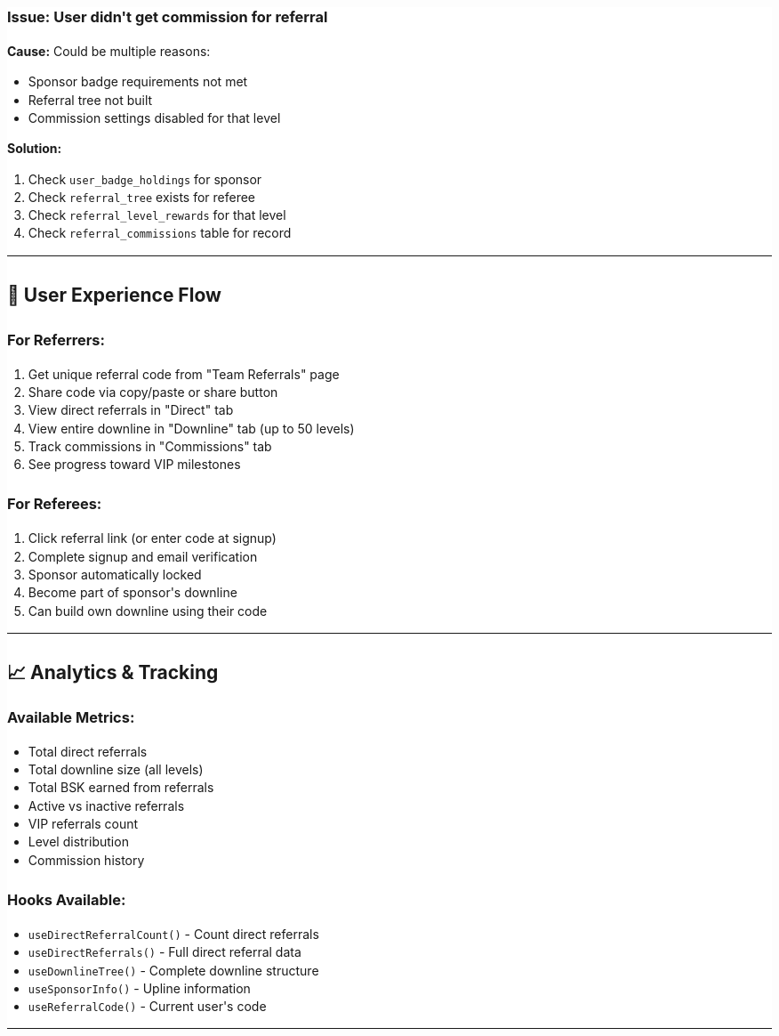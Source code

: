 ### Issue: User didn't get commission for referral

**Cause:** Could be multiple reasons:
- Sponsor badge requirements not met
- Referral tree not built
- Commission settings disabled for that level

**Solution:**
1. Check `user_badge_holdings` for sponsor
2. Check `referral_tree` exists for referee
3. Check `referral_level_rewards` for that level
4. Check `referral_commissions` table for record

---

## 🎨 User Experience Flow

### For Referrers:
1. Get unique referral code from "Team Referrals" page
2. Share code via copy/paste or share button
3. View direct referrals in "Direct" tab
4. View entire downline in "Downline" tab (up to 50 levels)
5. Track commissions in "Commissions" tab
6. See progress toward VIP milestones

### For Referees:
1. Click referral link (or enter code at signup)
2. Complete signup and email verification
3. Sponsor automatically locked
4. Become part of sponsor's downline
5. Can build own downline using their code

---

## 📈 Analytics & Tracking

### Available Metrics:
- Total direct referrals
- Total downline size (all levels)
- Total BSK earned from referrals
- Active vs inactive referrals
- VIP referrals count
- Level distribution
- Commission history

### Hooks Available:
- `useDirectReferralCount()` - Count direct referrals
- `useDirectReferrals()` - Full direct referral data
- `useDownlineTree()` - Complete downline structure
- `useSponsorInfo()` - Upline information
- `useReferralCode()` - Current user's code

---